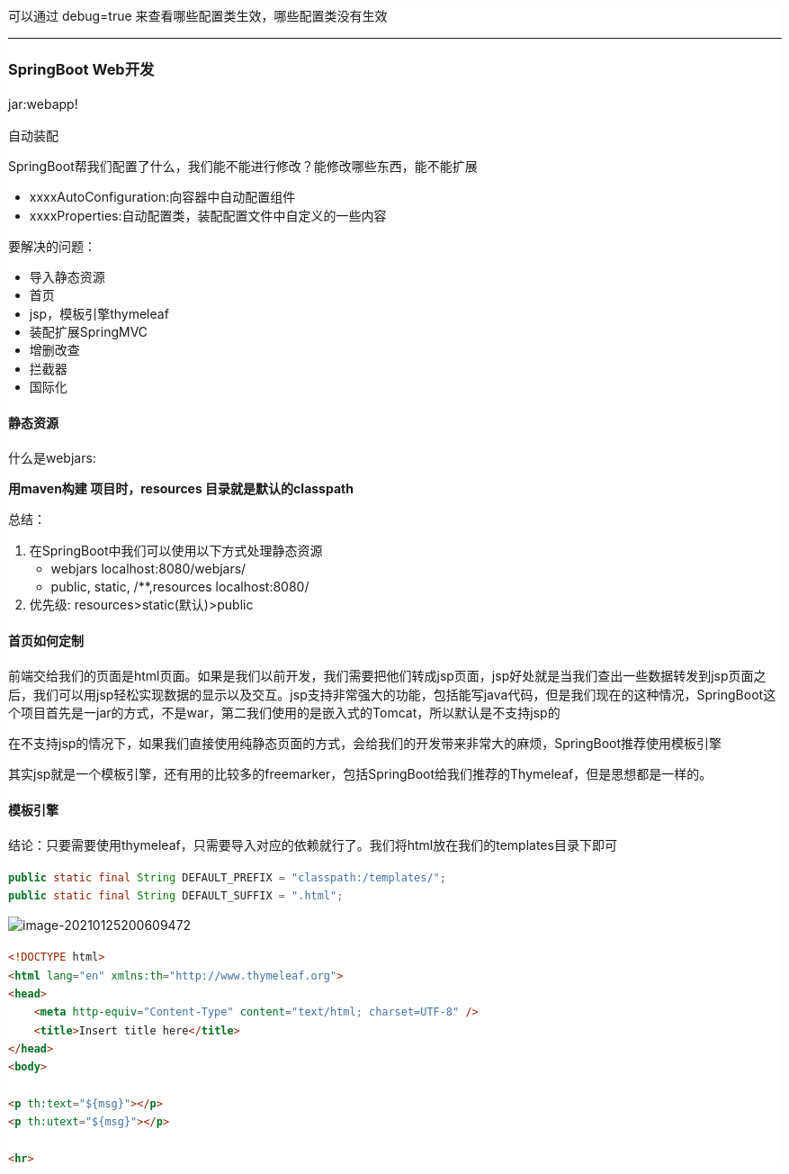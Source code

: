 可以通过 debug=true 来查看哪些配置类生效，哪些配置类没有生效

***

### SpringBoot Web开发

jar:webapp! 

自动装配

SpringBoot帮我们配置了什么，我们能不能进行修改？能修改哪些东西，能不能扩展

* xxxxAutoConfiguration:向容器中自动配置组件
* xxxxProperties:自动配置类，装配配置文件中自定义的一些内容

要解决的问题：

* 导入静态资源
* 首页
* jsp，模板引擎thymeleaf
* 装配扩展SpringMVC
* 增删改查
* 拦截器
* 国际化

#### 静态资源

什么是webjars:

**用maven构建 项目时，resources 目录就是默认的classpath**

总结：

1. 在SpringBoot中我们可以使用以下方式处理静态资源
   * webjars      localhost:8080/webjars/
   * public, static, /**,resources         localhost:8080/
2. 优先级:  resources>static(默认)>public

#### 首页如何定制

前端交给我们的页面是html页面。如果是我们以前开发，我们需要把他们转成jsp页面，jsp好处就是当我们查出一些数据转发到jsp页面之后，我们可以用jsp轻松实现数据的显示以及交互。jsp支持非常强大的功能，包括能写java代码，但是我们现在的这种情况，SpringBoot这个项目首先是一jar的方式，不是war，第二我们使用的是嵌入式的Tomcat，所以默认是不支持jsp的

在不支持jsp的情况下，如果我们直接使用纯静态页面的方式，会给我们的开发带来非常大的麻烦，SpringBoot推荐使用模板引擎

其实jsp就是一个模板引擎，还有用的比较多的freemarker，包括SpringBoot给我们推荐的Thymeleaf，但是思想都是一样的。

#### 模板引擎

结论：只要需要使用thymeleaf，只需要导入对应的依赖就行了。我们将html放在我们的templates目录下即可

~~~java
public static final String DEFAULT_PREFIX = "classpath:/templates/";
public static final String DEFAULT_SUFFIX = ".html";
~~~

![image-20210125200609472](https://ggssh.oss-cn-beijing.aliyuncs.com/mdimg/image-20210125200609472.png)

```html
<!DOCTYPE html>
<html lang="en" xmlns:th="http://www.thymeleaf.org">
<head>
    <meta http-equiv="Content-Type" content="text/html; charset=UTF-8" />
    <title>Insert title here</title>
</head>
<body>

<p th:text="${msg}"></p>
<p th:utext="${msg}"></p>

<hr>
```